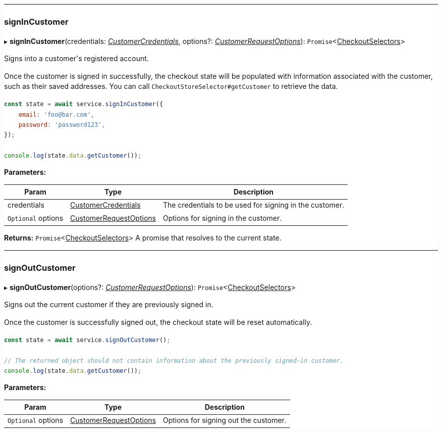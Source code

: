 ___
<a id="signincustomer"></a>

###  signInCustomer

▸ **signInCustomer**(credentials: *[CustomerCredentials](../interfaces/customercredentials.md)*, options?: *[CustomerRequestOptions](../interfaces/customerrequestoptions.md)*): `Promise`<[CheckoutSelectors](../interfaces/checkoutselectors.md)>

Signs into a customer's registered account.

Once the customer is signed in successfully, the checkout state will be populated with information associated with the customer, such as their saved addresses. You can call `CheckoutStoreSelector#getCustomer` to retrieve the data.

```js
const state = await service.signInCustomer({
    email: 'foo@bar.com',
    password: 'password123',
});

console.log(state.data.getCustomer());
```

**Parameters:**

| Param | Type | Description |
| ------ | ------ | ------ |
| credentials | [CustomerCredentials](../interfaces/customercredentials.md) |  The credentials to be used for signing in the customer. |
| `Optional` options | [CustomerRequestOptions](../interfaces/customerrequestoptions.md) |  Options for signing in the customer. |

**Returns:** `Promise`<[CheckoutSelectors](../interfaces/checkoutselectors.md)>
A promise that resolves to the current state.

___
<a id="signoutcustomer"></a>

###  signOutCustomer

▸ **signOutCustomer**(options?: *[CustomerRequestOptions](../interfaces/customerrequestoptions.md)*): `Promise`<[CheckoutSelectors](../interfaces/checkoutselectors.md)>

Signs out the current customer if they are previously signed in.

Once the customer is successfully signed out, the checkout state will be reset automatically.

```js
const state = await service.signOutCustomer();

// The returned object should not contain information about the previously signed-in customer.
console.log(state.data.getCustomer());
```

**Parameters:**

| Param | Type | Description |
| ------ | ------ | ------ |
| `Optional` options | [CustomerRequestOptions](../interfaces/customerrequestoptions.md) |  Options for signing out the customer. |
